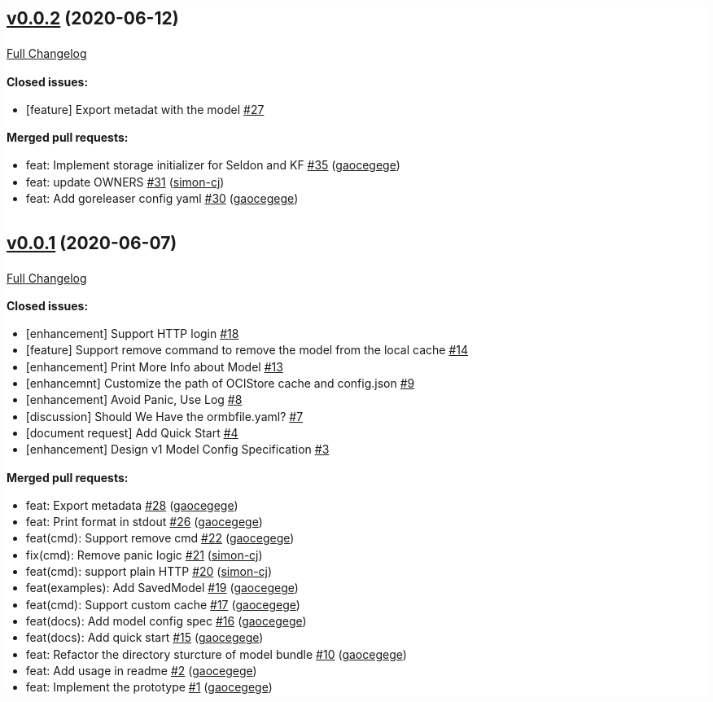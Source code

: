 ## [v0.0.2](https://github.com/kleveross/ormb/tree/v0.0.2) (2020-06-12)

[Full Changelog](https://github.com/kleveross/ormb/compare/v0.0.1...v0.0.2)

**Closed issues:**

- \[feature\] Export metadat with the model [\#27](https://github.com/kleveross/ormb/issues/27)

**Merged pull requests:**

- feat: Implement storage initializer for Seldon and KF [\#35](https://github.com/kleveross/ormb/pull/35) ([gaocegege](https://github.com/gaocegege))
- feat: update OWNERS [\#31](https://github.com/kleveross/ormb/pull/31) ([simon-cj](https://github.com/simon-cj))
- feat: Add goreleaser config yaml [\#30](https://github.com/kleveross/ormb/pull/30) ([gaocegege](https://github.com/gaocegege))

## [v0.0.1](https://github.com/kleveross/ormb/tree/v0.0.1) (2020-06-07)

[Full Changelog](https://github.com/kleveross/ormb/compare/df18cbacf540eb7ae6bd043934f5809724b7bf8e...v0.0.1)

**Closed issues:**

- \[enhancement\] Support HTTP login [\#18](https://github.com/kleveross/ormb/issues/18)
- \[feature\] Support remove command to remove the model from the local cache [\#14](https://github.com/kleveross/ormb/issues/14)
- \[enhancement\] Print More Info about Model [\#13](https://github.com/kleveross/ormb/issues/13)
- \[enhancemnt\] Customize the path of OCIStore cache and config.json [\#9](https://github.com/kleveross/ormb/issues/9)
- \[enhancement\] Avoid Panic, Use Log [\#8](https://github.com/kleveross/ormb/issues/8)
- \[discussion\] Should We Have the ormbfile.yaml? [\#7](https://github.com/kleveross/ormb/issues/7)
- \[document request\] Add Quick Start [\#4](https://github.com/kleveross/ormb/issues/4)
- \[enhancement\] Design v1 Model Config Specification [\#3](https://github.com/kleveross/ormb/issues/3)

**Merged pull requests:**

- feat: Export metadata [\#28](https://github.com/kleveross/ormb/pull/28) ([gaocegege](https://github.com/gaocegege))
- feat: Print format in stdout [\#26](https://github.com/kleveross/ormb/pull/26) ([gaocegege](https://github.com/gaocegege))
- feat\(cmd\): Support remove cmd [\#22](https://github.com/kleveross/ormb/pull/22) ([gaocegege](https://github.com/gaocegege))
- fix\(cmd\): Remove panic logic [\#21](https://github.com/kleveross/ormb/pull/21) ([simon-cj](https://github.com/simon-cj))
- feat\(cmd\): support plain HTTP [\#20](https://github.com/kleveross/ormb/pull/20) ([simon-cj](https://github.com/simon-cj))
- feat\(examples\): Add SavedModel [\#19](https://github.com/kleveross/ormb/pull/19) ([gaocegege](https://github.com/gaocegege))
- feat\(cmd\): Support custom cache [\#17](https://github.com/kleveross/ormb/pull/17) ([gaocegege](https://github.com/gaocegege))
- feat\(docs\): Add model config spec [\#16](https://github.com/kleveross/ormb/pull/16) ([gaocegege](https://github.com/gaocegege))
- feat\(docs\): Add quick start [\#15](https://github.com/kleveross/ormb/pull/15) ([gaocegege](https://github.com/gaocegege))
- feat: Refactor the directory sturcture of model bundle [\#10](https://github.com/kleveross/ormb/pull/10) ([gaocegege](https://github.com/gaocegege))
- feat: Add usage in readme [\#2](https://github.com/kleveross/ormb/pull/2) ([gaocegege](https://github.com/gaocegege))
- feat: Implement the prototype [\#1](https://github.com/kleveross/ormb/pull/1) ([gaocegege](https://github.com/gaocegege))
